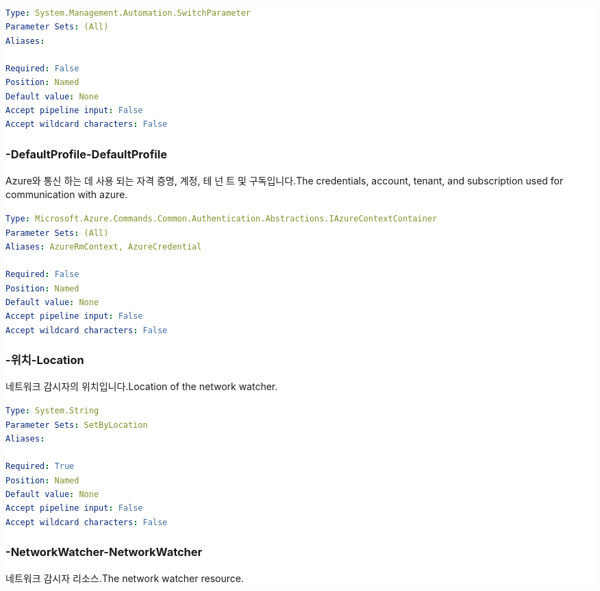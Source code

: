 ```yaml
Type: System.Management.Automation.SwitchParameter
Parameter Sets: (All)
Aliases:

Required: False
Position: Named
Default value: None
Accept pipeline input: False
Accept wildcard characters: False
```

### <span data-ttu-id="9a2d1-119">-DefaultProfile</span><span class="sxs-lookup"><span data-stu-id="9a2d1-119">-DefaultProfile</span></span>
<span data-ttu-id="9a2d1-120">Azure와 통신 하는 데 사용 되는 자격 증명, 계정, 테 넌 트 및 구독입니다.</span><span class="sxs-lookup"><span data-stu-id="9a2d1-120">The credentials, account, tenant, and subscription used for communication with azure.</span></span>

```yaml
Type: Microsoft.Azure.Commands.Common.Authentication.Abstractions.IAzureContextContainer
Parameter Sets: (All)
Aliases: AzureRmContext, AzureCredential

Required: False
Position: Named
Default value: None
Accept pipeline input: False
Accept wildcard characters: False
```

### <span data-ttu-id="9a2d1-121">-위치</span><span class="sxs-lookup"><span data-stu-id="9a2d1-121">-Location</span></span>
<span data-ttu-id="9a2d1-122">네트워크 감시자의 위치입니다.</span><span class="sxs-lookup"><span data-stu-id="9a2d1-122">Location of the network watcher.</span></span>

```yaml
Type: System.String
Parameter Sets: SetByLocation
Aliases:

Required: True
Position: Named
Default value: None
Accept pipeline input: False
Accept wildcard characters: False
```

### <span data-ttu-id="9a2d1-123">-NetworkWatcher</span><span class="sxs-lookup"><span data-stu-id="9a2d1-123">-NetworkWatcher</span></span>
<span data-ttu-id="9a2d1-124">네트워크 감시자 리소스.</span><span class="sxs-lookup"><span data-stu-id="9a2d1-124">The network watcher resource.</span></span>

